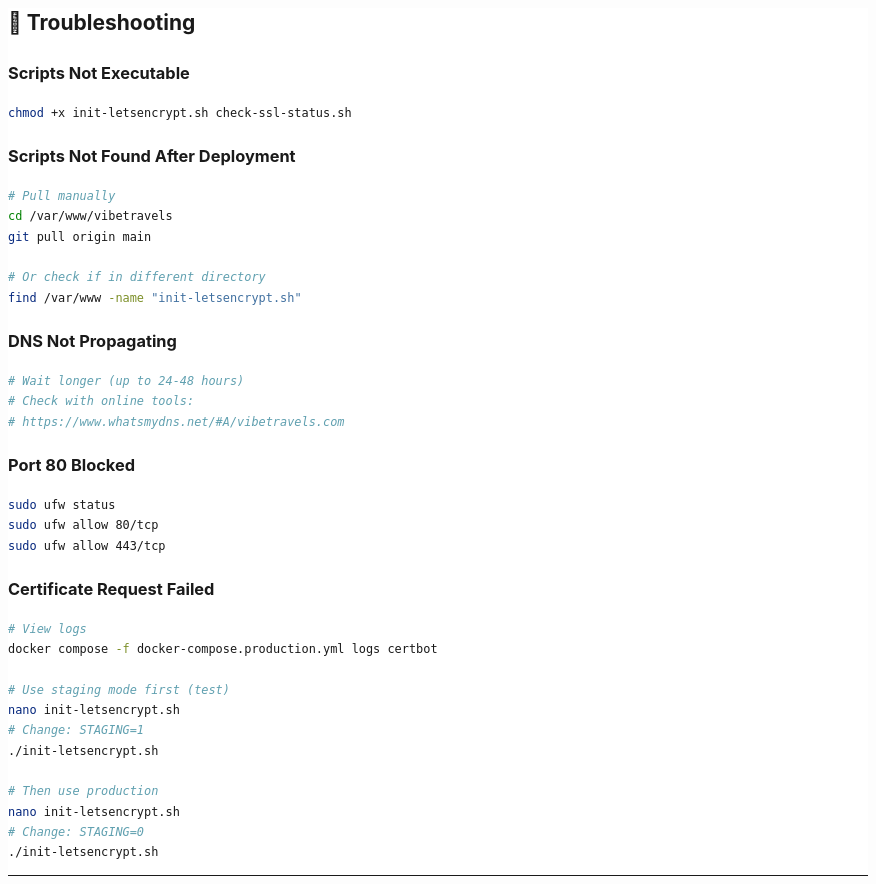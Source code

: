 ## 🔧 Troubleshooting

### Scripts Not Executable

```bash
chmod +x init-letsencrypt.sh check-ssl-status.sh
```

### Scripts Not Found After Deployment

```bash
# Pull manually
cd /var/www/vibetravels
git pull origin main

# Or check if in different directory
find /var/www -name "init-letsencrypt.sh"
```

### DNS Not Propagating

```bash
# Wait longer (up to 24-48 hours)
# Check with online tools:
# https://www.whatsmydns.net/#A/vibetravels.com
```

### Port 80 Blocked

```bash
sudo ufw status
sudo ufw allow 80/tcp
sudo ufw allow 443/tcp
```

### Certificate Request Failed

```bash
# View logs
docker compose -f docker-compose.production.yml logs certbot

# Use staging mode first (test)
nano init-letsencrypt.sh
# Change: STAGING=1
./init-letsencrypt.sh

# Then use production
nano init-letsencrypt.sh
# Change: STAGING=0
./init-letsencrypt.sh
```

---
